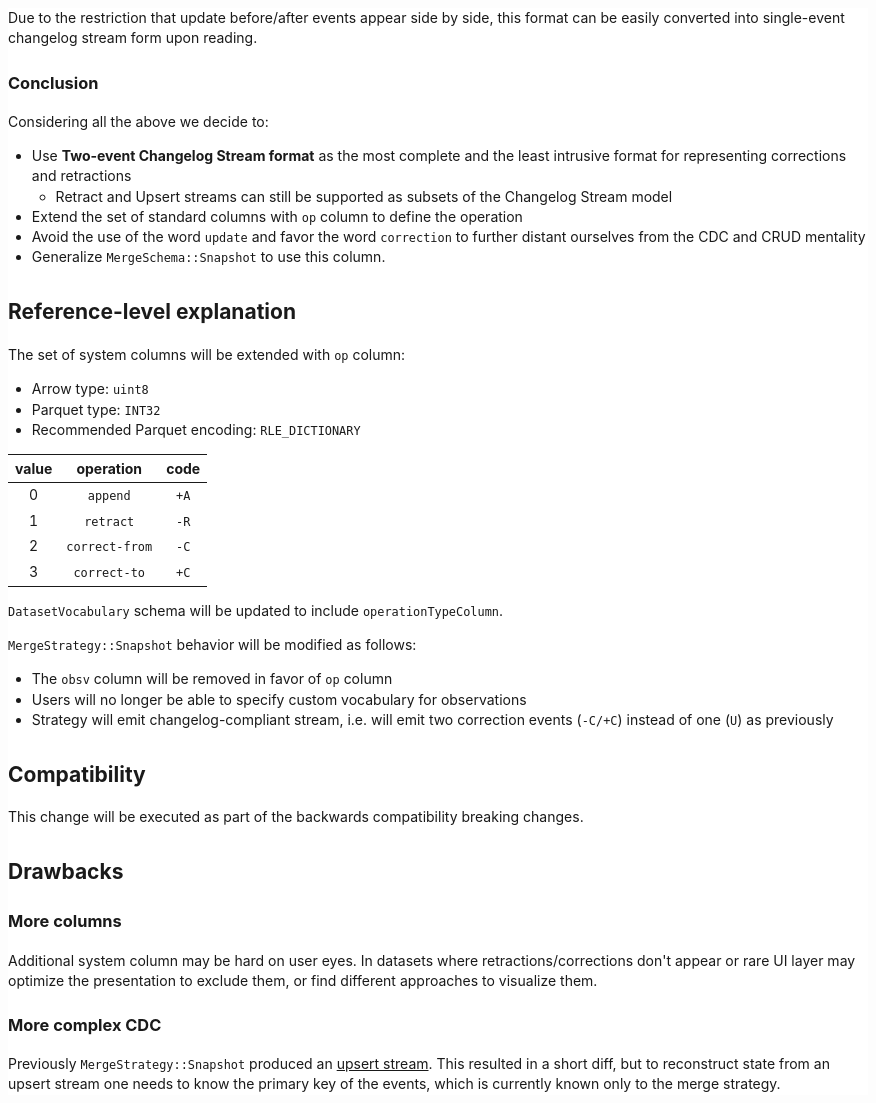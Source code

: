 Due to the restriction that update before/after events appear side by side, this format can be easily converted into single-event changelog stream form upon reading.

### Conclusion
Considering all the above we decide to:
- Use **Two-event Changelog Stream format** as the most complete and the least intrusive format for representing corrections and retractions
  - Retract and Upsert streams can still be supported as subsets of the Changelog Stream model
- Extend the set of standard columns with `op` column to define the operation
- Avoid the use of the word `update` and favor the word `correction` to further distant ourselves from the CDC and CRUD mentality
- Generalize `MergeSchema::Snapshot` to use this column.

## Reference-level explanation
The set of system columns will be extended with `op` column:
- Arrow type: `uint8`
- Parquet type: `INT32`
- Recommended Parquet encoding: `RLE_DICTIONARY`

| value |   operation    | code  |
| :---: | :------------: | :---: |
|   0   |    `append`    | `+A`  |
|   1   |   `retract`    | `-R`  |
|   2   | `correct-from` | `-C`  |
|   3   |  `correct-to`  | `+C`  |

`DatasetVocabulary` schema will be updated to include `operationTypeColumn`.

`MergeStrategy::Snapshot` behavior will be modified as follows:
- The `obsv` column will be removed in favor of `op` column
- Users will no longer be able to specify custom vocabulary for observations
- Strategy will emit changelog-compliant stream, i.e. will emit two correction events (`-C/+C`) instead of one (`U`) as previously

## Compatibility
This change will be executed as part of the backwards compatibility breaking changes.

## Drawbacks

### More columns
Additional system column may be hard on user eyes. In datasets where retractions/corrections don't appear or rare UI layer may optimize the presentation to exclude them, or find different approaches to visualize them.

### More complex CDC
Previously `MergeStrategy::Snapshot` produced an [upsert stream](#upsert-stream). This resulted in a short diff, but to reconstruct state from an upsert stream one needs to know the primary key of the events, which is currently known only to the merge strategy.
